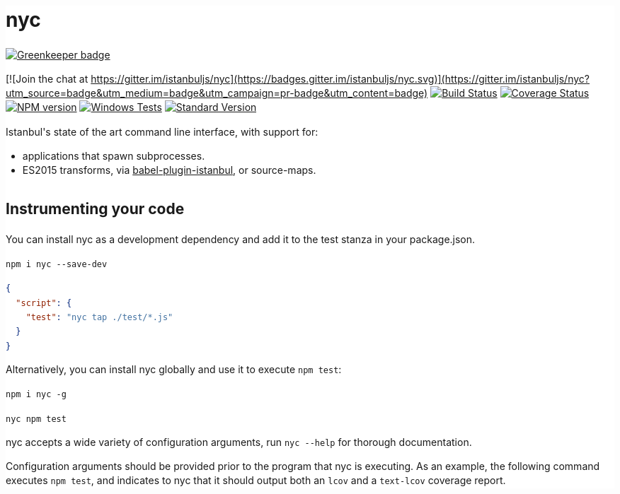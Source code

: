 # nyc

[![Greenkeeper badge](https://badges.greenkeeper.io/istanbuljs/nyc.svg)](https://greenkeeper.io/)

[![Join the chat at https://gitter.im/istanbuljs/nyc](https://badges.gitter.im/istanbuljs/nyc.svg)](https://gitter.im/istanbuljs/nyc?utm_source=badge&utm_medium=badge&utm_campaign=pr-badge&utm_content=badge)
[![Build Status](https://travis-ci.org/istanbuljs/nyc.svg?branch=master)](https://travis-ci.org/istanbuljs/nyc)
[![Coverage Status](https://coveralls.io/repos/bcoe/nyc/badge.svg?branch=)](https://coveralls.io/r/bcoe/nyc?branch=master)
[![NPM version](https://img.shields.io/npm/v/nyc.svg)](https://www.npmjs.com/package/nyc)
[![Windows Tests](https://img.shields.io/appveyor/ci/bcoe/nyc-ilw23/master.svg?label=Windows%20Tests)](https://ci.appveyor.com/project/bcoe/nyc-ilw23)
[![Standard Version](https://img.shields.io/badge/release-standard%20version-brightgreen.svg)](https://github.com/conventional-changelog/standard-version)

Istanbul's state of the art command line interface, with support for:

* applications that spawn subprocesses.
* ES2015 transforms, via [babel-plugin-istanbul](https://github.com/istanbuljs/babel-plugin-istanbul), or source-maps.

## Instrumenting your code

You can install nyc as a development dependency and add it to the test stanza
in your package.json.

```shell
npm i nyc --save-dev
```

```json
{
  "script": {
    "test": "nyc tap ./test/*.js"
  }
}
```

Alternatively, you can install nyc globally and use it to execute `npm test`:

```shell
npm i nyc -g
```

```shell
nyc npm test
```

nyc accepts a wide variety of configuration arguments, run `nyc --help` for
thorough documentation.

Configuration arguments should be provided prior to the program that nyc
is executing. As an example, the following command executes `npm test`,
and indicates to nyc that it should output both an `lcov`
and a `text-lcov` coverage report.
